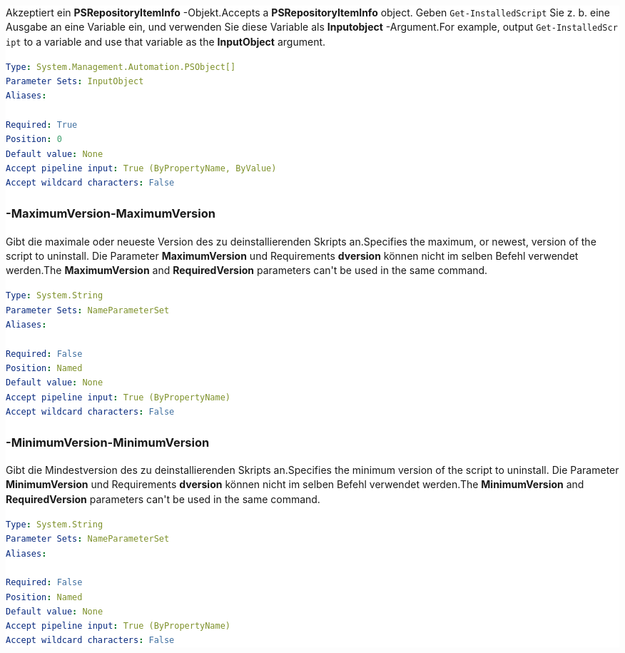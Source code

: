 <span data-ttu-id="46ece-126">Akzeptiert ein **PSRepositoryItemInfo** -Objekt.</span><span class="sxs-lookup"><span data-stu-id="46ece-126">Accepts a **PSRepositoryItemInfo** object.</span></span> <span data-ttu-id="46ece-127">Geben `Get-InstalledScript` Sie z. b. eine Ausgabe an eine Variable ein, und verwenden Sie diese Variable als **Inputobject** -Argument.</span><span class="sxs-lookup"><span data-stu-id="46ece-127">For example, output `Get-InstalledScript` to a variable and use that variable as the **InputObject** argument.</span></span>

```yaml
Type: System.Management.Automation.PSObject[]
Parameter Sets: InputObject
Aliases:

Required: True
Position: 0
Default value: None
Accept pipeline input: True (ByPropertyName, ByValue)
Accept wildcard characters: False
```

### <span data-ttu-id="46ece-128">-MaximumVersion</span><span class="sxs-lookup"><span data-stu-id="46ece-128">-MaximumVersion</span></span>

<span data-ttu-id="46ece-129">Gibt die maximale oder neueste Version des zu deinstallierenden Skripts an.</span><span class="sxs-lookup"><span data-stu-id="46ece-129">Specifies the maximum, or newest, version of the script to uninstall.</span></span> <span data-ttu-id="46ece-130">Die Parameter **MaximumVersion** und Requirements **dversion** können nicht im selben Befehl verwendet werden.</span><span class="sxs-lookup"><span data-stu-id="46ece-130">The **MaximumVersion** and **RequiredVersion** parameters can't be used in the same command.</span></span>

```yaml
Type: System.String
Parameter Sets: NameParameterSet
Aliases:

Required: False
Position: Named
Default value: None
Accept pipeline input: True (ByPropertyName)
Accept wildcard characters: False
```

### <span data-ttu-id="46ece-131">-MinimumVersion</span><span class="sxs-lookup"><span data-stu-id="46ece-131">-MinimumVersion</span></span>

<span data-ttu-id="46ece-132">Gibt die Mindestversion des zu deinstallierenden Skripts an.</span><span class="sxs-lookup"><span data-stu-id="46ece-132">Specifies the minimum version of the script to uninstall.</span></span> <span data-ttu-id="46ece-133">Die Parameter **MinimumVersion** und Requirements **dversion** können nicht im selben Befehl verwendet werden.</span><span class="sxs-lookup"><span data-stu-id="46ece-133">The **MinimumVersion** and **RequiredVersion** parameters can't be used in the same command.</span></span>

```yaml
Type: System.String
Parameter Sets: NameParameterSet
Aliases:

Required: False
Position: Named
Default value: None
Accept pipeline input: True (ByPropertyName)
Accept wildcard characters: False
```
